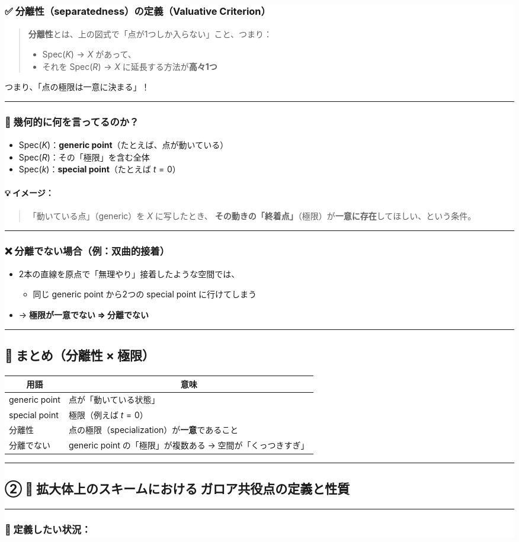 
### ✅ 分離性（separatedness）の定義（Valuative Criterion）

> **分離性**とは、上の図式で「点が1つしか入らない」こと、つまり：
>
> * $\mathrm{Spec}(K) \to X$ があって、
> * それを $\mathrm{Spec}(R) \to X$ に延長する方法が**高々1つ**

つまり、「点の極限は一意に決まる」！

---

### 🌱 幾何的に何を言ってるのか？

* $\mathrm{Spec}(K)$：**generic point**（たとえば、点が動いている）
* $\mathrm{Spec}(R)$：その「極限」を含む全体
* $\mathrm{Spec}(k)$：**special point**（たとえば $t = 0$）

#### 💡 イメージ：

> 「動いている点」（generic）を $X$ に写したとき、
> **その動きの「終着点」**（極限）が**一意に存在**してほしい、という条件。

---

### ❌ 分離でない場合（例：双曲的接着）

* 2本の直線を原点で「無理やり」接着したような空間では、

  * 同じ generic point から2つの special point に行けてしまう
* → **極限が一意でない ⇒ 分離でない**

---

## 🎯 まとめ（分離性 × 極限）

| 用語            | 意味                                     |
| ------------- | -------------------------------------- |
| generic point | 点が「動いている状態」                            |
| special point | 極限（例えば $t = 0$）                        |
| 分離性           | 点の極限（specialization）が**一意**であること       |
| 分離でない         | generic point の「極限」が複数ある → 空間が「くっつきすぎ」 |

---

## ② 🧬 拡大体上のスキームにおける **ガロア共役点の定義と性質**

---

### 🎯 定義したい状況：
